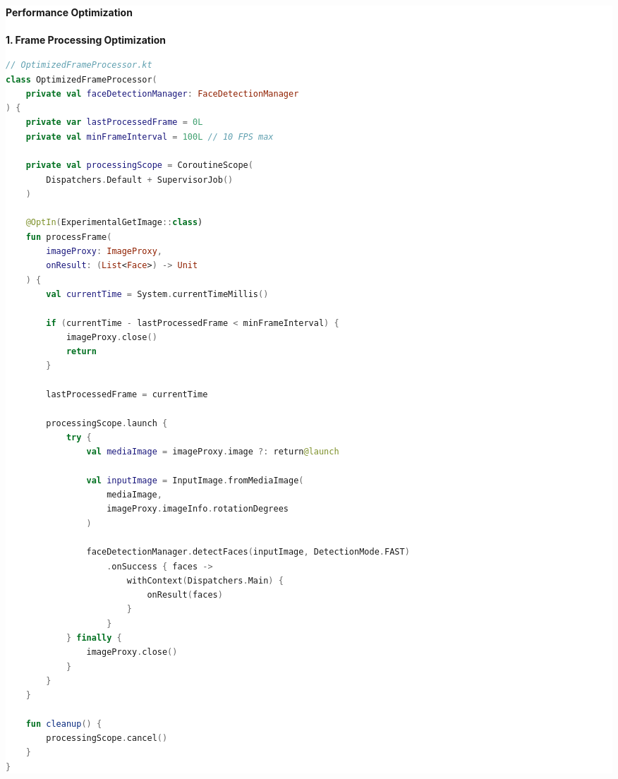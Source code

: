 #### Performance Optimization

**1. Frame Processing Optimization**
```kotlin
// OptimizedFrameProcessor.kt
class OptimizedFrameProcessor(
    private val faceDetectionManager: FaceDetectionManager
) {
    private var lastProcessedFrame = 0L
    private val minFrameInterval = 100L // 10 FPS max

    private val processingScope = CoroutineScope(
        Dispatchers.Default + SupervisorJob()
    )

    @OptIn(ExperimentalGetImage::class)
    fun processFrame(
        imageProxy: ImageProxy,
        onResult: (List<Face>) -> Unit
    ) {
        val currentTime = System.currentTimeMillis()

        if (currentTime - lastProcessedFrame < minFrameInterval) {
            imageProxy.close()
            return
        }

        lastProcessedFrame = currentTime

        processingScope.launch {
            try {
                val mediaImage = imageProxy.image ?: return@launch

                val inputImage = InputImage.fromMediaImage(
                    mediaImage,
                    imageProxy.imageInfo.rotationDegrees
                )

                faceDetectionManager.detectFaces(inputImage, DetectionMode.FAST)
                    .onSuccess { faces ->
                        withContext(Dispatchers.Main) {
                            onResult(faces)
                        }
                    }
            } finally {
                imageProxy.close()
            }
        }
    }

    fun cleanup() {
        processingScope.cancel()
    }
}
```
